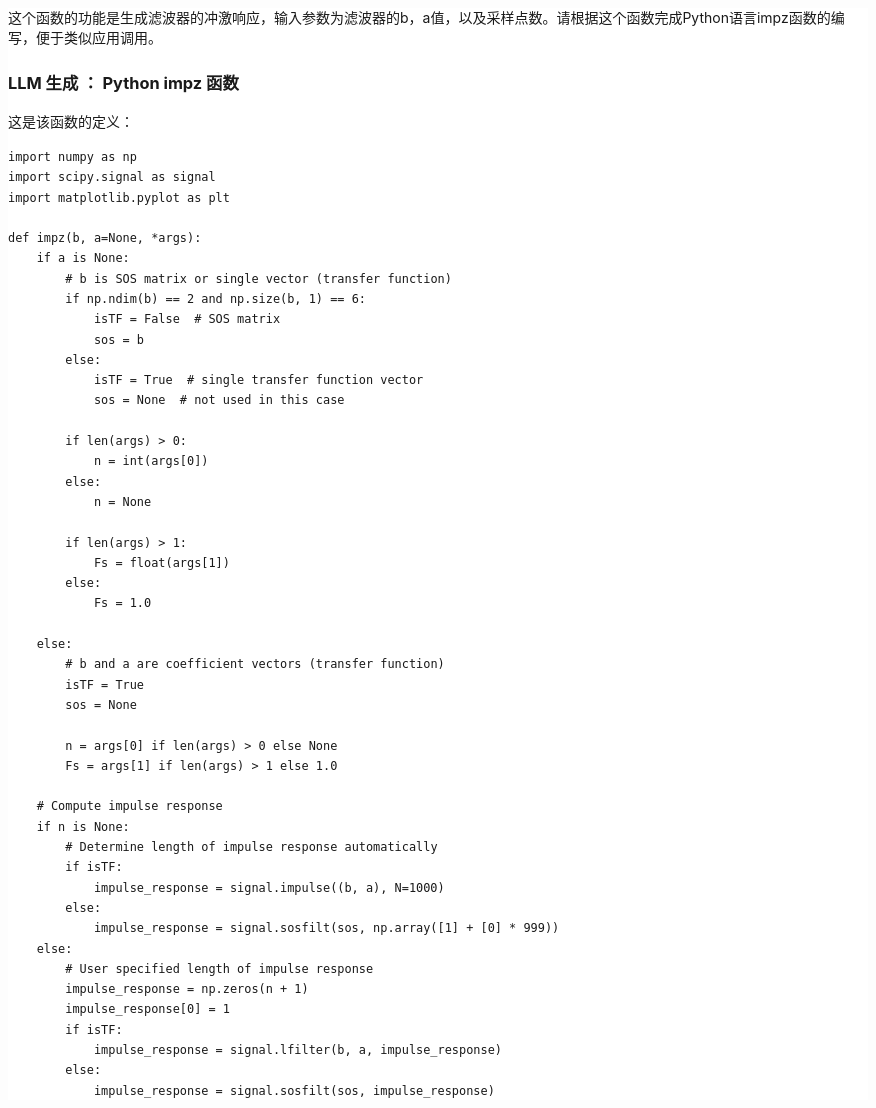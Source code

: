 这个函数的功能是生成滤波器的冲激响应，输入参数为滤波器的b，a值，以及采样点数。请根据这个函数完成Python语言impz函数的编写，便于类似应用调用。

### LLM 生成 ： Python impz 函数

这是该函数的定义：

    import numpy as np
    import scipy.signal as signal
    import matplotlib.pyplot as plt
    
    def impz(b, a=None, *args):
        if a is None:
            # b is SOS matrix or single vector (transfer function)
            if np.ndim(b) == 2 and np.size(b, 1) == 6:
                isTF = False  # SOS matrix
                sos = b
            else:
                isTF = True  # single transfer function vector
                sos = None  # not used in this case
            
            if len(args) > 0:
                n = int(args[0])
            else:
                n = None
            
            if len(args) > 1:
                Fs = float(args[1])
            else:
                Fs = 1.0
        
        else:
            # b and a are coefficient vectors (transfer function)
            isTF = True
            sos = None
            
            n = args[0] if len(args) > 0 else None
            Fs = args[1] if len(args) > 1 else 1.0
        
        # Compute impulse response
        if n is None:
            # Determine length of impulse response automatically
            if isTF:
                impulse_response = signal.impulse((b, a), N=1000)
            else:
                impulse_response = signal.sosfilt(sos, np.array([1] + [0] * 999))
        else:
            # User specified length of impulse response
            impulse_response = np.zeros(n + 1)
            impulse_response[0] = 1
            if isTF:
                impulse_response = signal.lfilter(b, a, impulse_response)
            else:
                impulse_response = signal.sosfilt(sos, impulse_response)
        